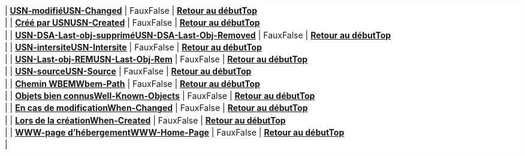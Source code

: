 | [<span data-ttu-id="c6c1f-345">**USN-modifié**</span><span class="sxs-lookup"><span data-stu-id="c6c1f-345">**USN-Changed**</span></span>](a-usnchanged.md)                                       | <span data-ttu-id="c6c1f-346">Faux</span><span class="sxs-lookup"><span data-stu-id="c6c1f-346">False</span></span>     | [<span data-ttu-id="c6c1f-347">**Retour au début**</span><span class="sxs-lookup"><span data-stu-id="c6c1f-347">**Top**</span></span>](c-top.md)<br/>                                                          |
| [<span data-ttu-id="c6c1f-348">**Créé par USN**</span><span class="sxs-lookup"><span data-stu-id="c6c1f-348">**USN-Created**</span></span>](a-usncreated.md)                                       | <span data-ttu-id="c6c1f-349">Faux</span><span class="sxs-lookup"><span data-stu-id="c6c1f-349">False</span></span>     | [<span data-ttu-id="c6c1f-350">**Retour au début**</span><span class="sxs-lookup"><span data-stu-id="c6c1f-350">**Top**</span></span>](c-top.md)<br/>                                                          |
| [<span data-ttu-id="c6c1f-351">**USN-DSA-Last-obj-supprimé**</span><span class="sxs-lookup"><span data-stu-id="c6c1f-351">**USN-DSA-Last-Obj-Removed**</span></span>](a-usndsalastobjremoved.md)                | <span data-ttu-id="c6c1f-352">Faux</span><span class="sxs-lookup"><span data-stu-id="c6c1f-352">False</span></span>     | [<span data-ttu-id="c6c1f-353">**Retour au début**</span><span class="sxs-lookup"><span data-stu-id="c6c1f-353">**Top**</span></span>](c-top.md)<br/>                                                          |
| [<span data-ttu-id="c6c1f-354">**USN-intersite**</span><span class="sxs-lookup"><span data-stu-id="c6c1f-354">**USN-Intersite**</span></span>](a-usnintersite.md)                                   | <span data-ttu-id="c6c1f-355">Faux</span><span class="sxs-lookup"><span data-stu-id="c6c1f-355">False</span></span>     | [<span data-ttu-id="c6c1f-356">**Retour au début**</span><span class="sxs-lookup"><span data-stu-id="c6c1f-356">**Top**</span></span>](c-top.md)<br/>                                                          |
| [<span data-ttu-id="c6c1f-357">**USN-Last-obj-REM**</span><span class="sxs-lookup"><span data-stu-id="c6c1f-357">**USN-Last-Obj-Rem**</span></span>](a-usnlastobjrem.md)                               | <span data-ttu-id="c6c1f-358">Faux</span><span class="sxs-lookup"><span data-stu-id="c6c1f-358">False</span></span>     | [<span data-ttu-id="c6c1f-359">**Retour au début**</span><span class="sxs-lookup"><span data-stu-id="c6c1f-359">**Top**</span></span>](c-top.md)<br/>                                                          |
| [<span data-ttu-id="c6c1f-360">**USN-source**</span><span class="sxs-lookup"><span data-stu-id="c6c1f-360">**USN-Source**</span></span>](a-usnsource.md)                                         | <span data-ttu-id="c6c1f-361">Faux</span><span class="sxs-lookup"><span data-stu-id="c6c1f-361">False</span></span>     | [<span data-ttu-id="c6c1f-362">**Retour au début**</span><span class="sxs-lookup"><span data-stu-id="c6c1f-362">**Top**</span></span>](c-top.md)<br/>                                                          |
| [<span data-ttu-id="c6c1f-363">**Chemin WBEM**</span><span class="sxs-lookup"><span data-stu-id="c6c1f-363">**Wbem-Path**</span></span>](a-wbempath.md)                                           | <span data-ttu-id="c6c1f-364">Faux</span><span class="sxs-lookup"><span data-stu-id="c6c1f-364">False</span></span>     | [<span data-ttu-id="c6c1f-365">**Retour au début**</span><span class="sxs-lookup"><span data-stu-id="c6c1f-365">**Top**</span></span>](c-top.md)<br/>                                                          |
| [<span data-ttu-id="c6c1f-366">**Objets bien connus**</span><span class="sxs-lookup"><span data-stu-id="c6c1f-366">**Well-Known-Objects**</span></span>](a-wellknownobjects.md)                          | <span data-ttu-id="c6c1f-367">Faux</span><span class="sxs-lookup"><span data-stu-id="c6c1f-367">False</span></span>     | [<span data-ttu-id="c6c1f-368">**Retour au début**</span><span class="sxs-lookup"><span data-stu-id="c6c1f-368">**Top**</span></span>](c-top.md)<br/>                                                          |
| [<span data-ttu-id="c6c1f-369">**En cas de modification**</span><span class="sxs-lookup"><span data-stu-id="c6c1f-369">**When-Changed**</span></span>](a-whenchanged.md)                                     | <span data-ttu-id="c6c1f-370">Faux</span><span class="sxs-lookup"><span data-stu-id="c6c1f-370">False</span></span>     | [<span data-ttu-id="c6c1f-371">**Retour au début**</span><span class="sxs-lookup"><span data-stu-id="c6c1f-371">**Top**</span></span>](c-top.md)<br/>                                                          |
| [<span data-ttu-id="c6c1f-372">**Lors de la création**</span><span class="sxs-lookup"><span data-stu-id="c6c1f-372">**When-Created**</span></span>](a-whencreated.md)                                     | <span data-ttu-id="c6c1f-373">Faux</span><span class="sxs-lookup"><span data-stu-id="c6c1f-373">False</span></span>     | [<span data-ttu-id="c6c1f-374">**Retour au début**</span><span class="sxs-lookup"><span data-stu-id="c6c1f-374">**Top**</span></span>](c-top.md)<br/>                                                          |
| [<span data-ttu-id="c6c1f-375">**WWW-page d’hébergement**</span><span class="sxs-lookup"><span data-stu-id="c6c1f-375">**WWW-Home-Page**</span></span>](a-wwwhomepage.md)                                    | <span data-ttu-id="c6c1f-376">Faux</span><span class="sxs-lookup"><span data-stu-id="c6c1f-376">False</span></span>     | [<span data-ttu-id="c6c1f-377">**Retour au début**</span><span class="sxs-lookup"><span data-stu-id="c6c1f-377">**Top**</span></span>](c-top.md)<br/>                                                          |